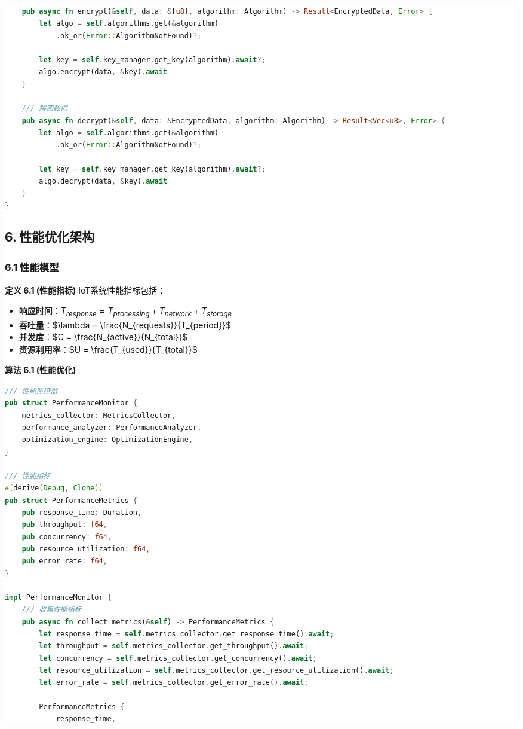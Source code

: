 ```rust
    pub async fn encrypt(&self, data: &[u8], algorithm: Algorithm) -> Result<EncryptedData, Error> {
        let algo = self.algorithms.get(&algorithm)
            .ok_or(Error::AlgorithmNotFound)?;
        
        let key = self.key_manager.get_key(algorithm).await?;
        algo.encrypt(data, &key).await
    }
    
    /// 解密数据
    pub async fn decrypt(&self, data: &EncryptedData, algorithm: Algorithm) -> Result<Vec<u8>, Error> {
        let algo = self.algorithms.get(&algorithm)
            .ok_or(Error::AlgorithmNotFound)?;
        
        let key = self.key_manager.get_key(algorithm).await?;
        algo.decrypt(data, &key).await
    }
}
```

## 6. 性能优化架构

### 6.1 性能模型

**定义 6.1 (性能指标)**
IoT系统性能指标包括：

- **响应时间**：$T_{response} = T_{processing} + T_{network} + T_{storage}$
- **吞吐量**：$\lambda = \frac{N_{requests}}{T_{period}}$
- **并发度**：$C = \frac{N_{active}}{N_{total}}$
- **资源利用率**：$U = \frac{T_{used}}{T_{total}}$

**算法 6.1 (性能优化)**

```rust
/// 性能监控器
pub struct PerformanceMonitor {
    metrics_collector: MetricsCollector,
    performance_analyzer: PerformanceAnalyzer,
    optimization_engine: OptimizationEngine,
}

/// 性能指标
#[derive(Debug, Clone)]
pub struct PerformanceMetrics {
    pub response_time: Duration,
    pub throughput: f64,
    pub concurrency: f64,
    pub resource_utilization: f64,
    pub error_rate: f64,
}

impl PerformanceMonitor {
    /// 收集性能指标
    pub async fn collect_metrics(&self) -> PerformanceMetrics {
        let response_time = self.metrics_collector.get_response_time().await;
        let throughput = self.metrics_collector.get_throughput().await;
        let concurrency = self.metrics_collector.get_concurrency().await;
        let resource_utilization = self.metrics_collector.get_resource_utilization().await;
        let error_rate = self.metrics_collector.get_error_rate().await;
        
        PerformanceMetrics {
            response_time,
```